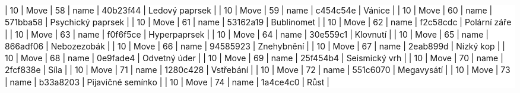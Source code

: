 | 10          | Move                    | 58    | name           | 40b23f44   | Ledový paprsek                                                                                                                                                                                                                                                           |
| 10          | Move                    | 59    | name           | c454c54e   | Vánice                                                                                                                                                                                                                                                                   |
| 10          | Move                    | 60    | name           | 571bba58   | Psychický paprsek                                                                                                                                                                                                                                                        |
| 10          | Move                    | 61    | name           | 53162a19   | Bublinomet                                                                                                                                                                                                                                                               |
| 10          | Move                    | 62    | name           | f2c58cdc   | Polární záře                                                                                                                                                                                                                                                             |
| 10          | Move                    | 63    | name           | f0f6f5ce   | Hyperpaprsek                                                                                                                                                                                                                                                             |
| 10          | Move                    | 64    | name           | 30e559c1   | Klovnutí                                                                                                                                                                                                                                                                 |
| 10          | Move                    | 65    | name           | 866adf06   | Nebozezobák                                                                                                                                                                                                                                                              |
| 10          | Move                    | 66    | name           | 94585923   | Znehybnění                                                                                                                                                                                                                                                               |
| 10          | Move                    | 67    | name           | 2eab899d   | Nízký kop                                                                                                                                                                                                                                                                |
| 10          | Move                    | 68    | name           | 0e9fade4   | Odvetný úder                                                                                                                                                                                                                                                             |
| 10          | Move                    | 69    | name           | 25f454b4   | Seismický vrh                                                                                                                                                                                                                                                            |
| 10          | Move                    | 70    | name           | 2fcf838e   | Síla                                                                                                                                                                                                                                                                     |
| 10          | Move                    | 71    | name           | 1280c428   | Vstřebání                                                                                                                                                                                                                                                                |
| 10          | Move                    | 72    | name           | 551c6070   | Megavysátí                                                                                                                                                                                                                                                               |
| 10          | Move                    | 73    | name           | b33a8203   | Pijavičné semínko                                                                                                                                                                                                                                                        |
| 10          | Move                    | 74    | name           | 1a4ce4c0   | Růst                                                                                                                                                                                                                                                                     |
